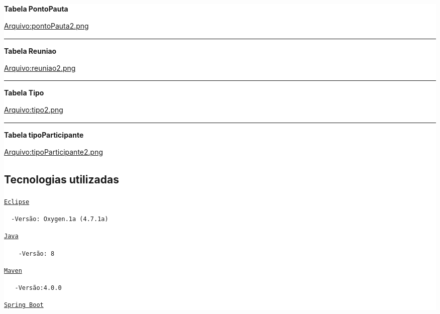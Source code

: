 

  

**Tabela PontoPauta**  

<a href="Arquivo:pontoPauta2.png" class="wikilink" title="Arquivo:pontoPauta2.png">Arquivo:pontoPauta2.png</a>



<hr>



  

**Tabela Reuniao**  

<a href="Arquivo:reuniao2.png" class="wikilink" title="Arquivo:reuniao2.png">Arquivo:reuniao2.png</a>



<hr>



  

**Tabela Tipo**  

<a href="Arquivo:tipo2.png" class="wikilink" title="Arquivo:tipo2.png">Arquivo:tipo2.png</a>



<hr>



  

**Tabela tipoParticipante**  

<a href="Arquivo:tipoParticipante2.png" class="wikilink" title="Arquivo:tipoParticipante2.png">Arquivo:tipoParticipante2.png</a>



## Tecnologias utilizadas



[`Eclipse`](https://www.eclipse.org/oxygen/)  

`  -Versão: Oxygen.1a (4.7.1a)`



[`Java`](https://www.oracle.com/technetwork/pt/java/javase/downloads/jdk8-downloads-2133151.html)  

`    -Versão: 8`



[`Maven`](https://maven.apache.org/)  

`   -Versão:4.0.0`



[`Spring Boot`](http://spring.io/projects/spring-boot/)  
